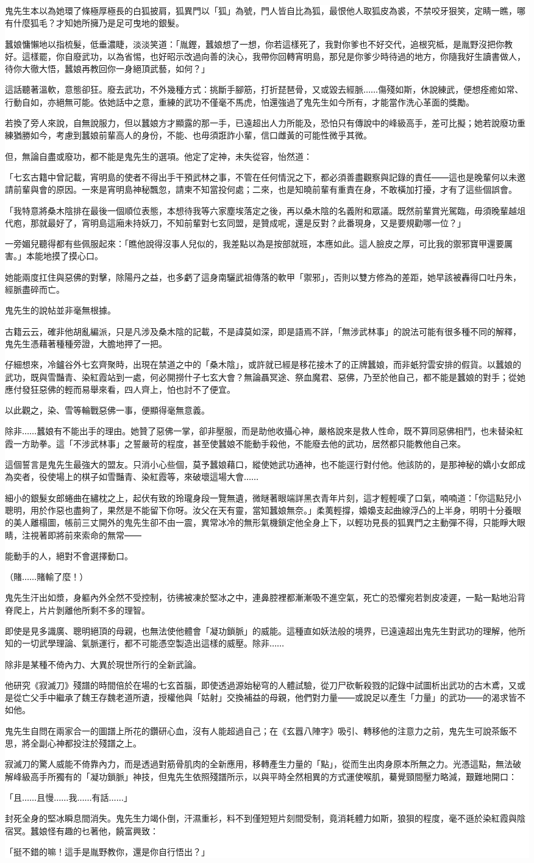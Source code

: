鬼先生本以為她環了條極厚極長的白狐披肩，狐異門以「狐」為號，門人皆自比為狐，最恨他人取狐皮為裘，不禁咬牙狠笑，定睛一瞧，哪有什麼狐毛？才知她所擁乃是足可曳地的銀髮。

蠶娘慵懶地以指梳髮，低垂濃睫，淡淡笑道：「胤鏗，蠶娘想了一想，你若這樣死了，我對你爹也不好交代，追根究柢，是胤野沒把你教好。這樣罷，你自廢武功，以為省惕，也好昭示改過向善的決心，我帶你回轉宵明島，那兒是你爹少時待過的地方，你隨我好生讀書做人，待你大徹大悟，蠶娘再教回你一身絕頂武藝，如何？」

這話聽著溫軟，意態卻狂。廢去武功，不外幾種方式：挑斷手腳筋，打折琵琶骨，又或毀去經脈……傷殘如斯，休說練武，便想痊癒如常、行動自如，亦絕無可能。依她話中之意，重練的武功不僅毫不馬虎，怕還強過了鬼先生如今所有，才能當作洗心革面的獎勵。

若換了旁人來說，自無說服力，但以蠶娘方才顯露的那一手，已遠超出人力所能及，恐怕只有傳說中的峰級高手，差可比擬；她若說廢功重練猶勝如今，考慮到蠶娘前輩高人的身份，不能、也毋須誑詐小輩，信口雌黃的可能性微乎其微。

但，無論自盡或廢功，都不能是鬼先生的選項。他定了定神，未失從容，怡然道：

「七玄古籍中曾記載，宵明島的使者不得出手干預武林之事，不管在任何情況之下，都必須善盡觀察與記錄的責任——這也是晚輩何以未邀請前輩與會的原因。一來是宵明島神秘飄忽，請柬不知當投何處；二來，也是知曉前輩有重責在身，不敢橫加打擾，才有了這些個誤會。

「我特意將桑木陰排在最後一個順位表態，本想待我等六家塵埃落定之後，再以桑木陰的名義附和眾議。既然前輩賞光駕臨，毋須晚輩越俎代庖，那就最好了，宵明島這廂未持妖刀，不知前輩對七玄同盟，是贊成呢，還是反對？此番現身，又是要規勸哪一位？」

一旁媚兒聽得都有些佩服起來：「瞧他說得沒事人兒似的，我差點以為是按部就班，本應如此。這人臉皮之厚，可比我的禦邪寶甲還要厲害。」本能地摸了摸心口。

她能兩度扛住與惡佛的對擊，除陽丹之益，也多虧了這身南驪武祖傳落的軟甲「禦邪」，否則以雙方修為的差距，她早該被轟得口吐丹朱，經脈盡碎而亡。

鬼先生的說帖並非毫無根據。

古籍云云，確非他胡亂編派，只是凡涉及桑木陰的記載，不是諱莫如深，即是語焉不詳，「無涉武林事」的說法可能有很多種不同的解釋，鬼先生憑藉著種種旁證，大膽地押了一把。

仔細想來，冷鑪谷外七玄齊聚時，出現在禁道之中的「桑木陰」，或許就已經是移花接木了的正牌蠶娘，而非蚔狩雲安排的假貨。以蠶娘的武功，既與雪豔青、染紅霞站到一處，何必開撈什子七玄大會？無論聶冥途、祭血魔君、惡佛，乃至於他自己，都不能是蠶娘的對手；從她應付發狂惡佛的輕而易舉來看，四人齊上，怕也討不了便宜。

以此觀之，染、雪等輪戰惡佛一事，便顯得毫無意義。

除非……蠶娘有不能出手的理由。她贊了惡佛一掌，卻非壓服，而是助他收攝心神，嚴格說來是救人性命，既不算同惡佛相鬥，也未替染紅霞一方助拳。這「不涉武林事」之誓嚴苛的程度，甚至使蠶娘不能動手殺他，不能廢去他的武功，居然都只能教他自己來。

這個誓言是鬼先生最強大的盟友。只消小心些個，莫予蠶娘藉口，縱使她武功通神，也不能逕行對付他。他該防的，是那神秘的嬌小女郎成為奕者，役使場上的棋子如雪豔青、染紅霞等，來破壞這場大會……

細小的銀髮女郎蜷曲在繡枕之上，起伏有致的玲瓏身段一覽無遺，微瞇著眼端詳黑衣青年片刻，這才輕輕嘆了口氣，喃喃道：「你這點兒小聰明，用於作惡也盡夠了，果然是不能留下你呀。汝父在天有靈，當知蠶娘無奈。」柔荑輕撐，嬝嬝支起曲線浮凸的上半身，明明十分養眼的美人離榻圖，帳前三丈開外的鬼先生卻不由一震，異常冰冷的無形氣機鎖定他全身上下，以輕功見長的狐異門之主動彈不得，只能睜大眼睛，注視著即將前來索命的無常——

能動手的人，絕對不會選擇動口。

（賭……賭輸了麼！）

鬼先生汗出如漿，身軀內外全然不受控制，彷彿被凍於堅冰之中，連鼻腔裡都漸漸吸不進空氣，死亡的恐懼宛若剝皮凌遲，一點一點地沿背脊爬上，片片剝離他所剩不多的理智。

即使是見多識廣、聰明絕頂的母親，也無法使他體會「凝功鎖脈」的威能。這種直如妖法般的境界，已遠遠超出鬼先生對武功的理解，他所知的一切武學理論、氣脈運行，都不可能憑空製造出這樣的威壓。除非……

除非是某種不倚內力、大異於現世所行的全新武論。

他研究《寂滅刀》殘譜的時間倍於在場的七玄首腦，即使透過源始秘穹的人體試驗，從刀尸砍斬殺戮的記錄中試圖析出武功的古木鳶，又或是從亡父手中繼承了魏王存魏老道所遺，授權他與「姑射」交換補益的母親，他們對力量——或說足以產生「力量」的武功——的渴求皆不如他。

鬼先生自問在兩家合一的圖譜上所花的鑽研心血，沒有人能超過自己；在《玄囂八陣字》吸引、轉移他的注意力之前，鬼先生可說茶飯不思，將全副心神都投注於殘譜之上。

寂滅刀的驚人威能不倚靠內力，而是透過對筋骨肌肉的全新應用，移轉產生力量的「點」，從而生出肉身原本所無之力。光憑這點，無法破解峰級高手所獨有的「凝功鎖脈」神技，但鬼先生依照殘譜所示，以與平時全然相異的方式運使喉肌，驀覺頸間壓力略減，艱難地開口：

「且……且慢……我……有話……」

封死全身的堅冰瞬息間消失。鬼先生力竭仆倒，汗濕重衫，料不到僅短短片刻間受制，竟消耗體力如斯，狼狽的程度，毫不遜於染紅霞與陰宿冥。蠶娘怪有趣的乜著他，饒富興致：

「挺不錯的嘛！這手是胤野教你，還是你自行悟出？」
